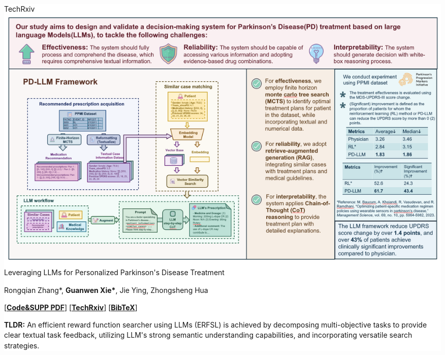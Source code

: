 <div class='paper-box'><div class='paper-box-image'><div><div class="badge">TechRxiv</div><img src='files/images/PD_LLM.png' alt="sym" width="100%"></div></div>
<div class='paper-box-text' markdown="1">
Leveraging LLMs for Personalized Parkinson's Disease Treatment

Rongqian Zhang\*,  **Guanwen Xie\***, Jie Ying, Zhongsheng Hua

[[**Code&SUPP PDF**]](https://github.com/360ZMEM/PD-LLM/)  [[**TechRxiv**]](https://www.techrxiv.org/users/887442/articles/1265499-leveraging-large-language-models-for-personalized-parkinson-s-disease-treatment)  [[**BibTeX**]](https://360zmem.github.io/files/BibTeX/zhangpdllm2025.bib) 

**TLDR:** An efficient reward function searcher using LLMs (ERFSL) is achieved by decomposing multi-objective tasks to provide clear textual task feedback, utilizing LLM's strong semantic understanding capabilities, and incorporating versatile search strategies.

</div>
</div>


